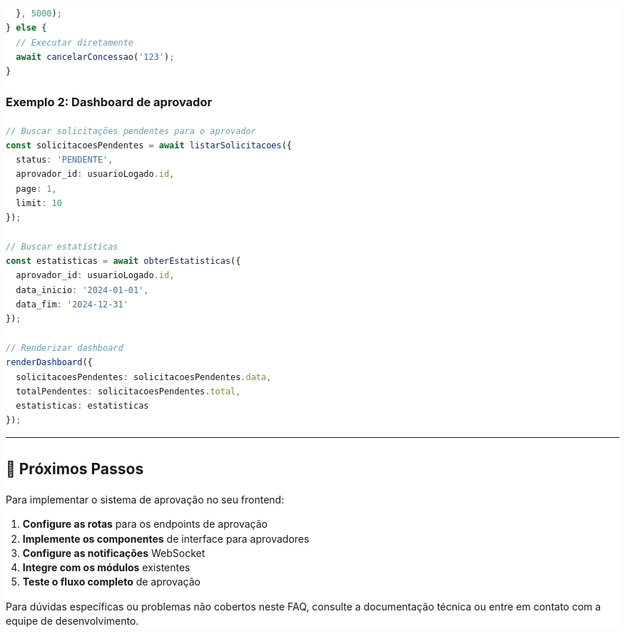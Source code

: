 ```typescript
  }, 5000);
} else {
  // Executar diretamente
  await cancelarConcessao('123');
}
```

### Exemplo 2: Dashboard de aprovador

```typescript
// Buscar solicitações pendentes para o aprovador
const solicitacoesPendentes = await listarSolicitacoes({
  status: 'PENDENTE',
  aprovador_id: usuarioLogado.id,
  page: 1,
  limit: 10
});

// Buscar estatísticas
const estatisticas = await obterEstatisticas({
  aprovador_id: usuarioLogado.id,
  data_inicio: '2024-01-01',
  data_fim: '2024-12-31'
});

// Renderizar dashboard
renderDashboard({
  solicitacoesPendentes: solicitacoesPendentes.data,
  totalPendentes: solicitacoesPendentes.total,
  estatisticas: estatisticas
});
```

---

## 🚀 Próximos Passos

Para implementar o sistema de aprovação no seu frontend:

1. **Configure as rotas** para os endpoints de aprovação
2. **Implemente os componentes** de interface para aprovadores
3. **Configure as notificações** WebSocket
4. **Integre com os módulos** existentes
5. **Teste o fluxo completo** de aprovação

Para dúvidas específicas ou problemas não cobertos neste FAQ, consulte a documentação técnica ou entre em contato com a equipe de desenvolvimento.